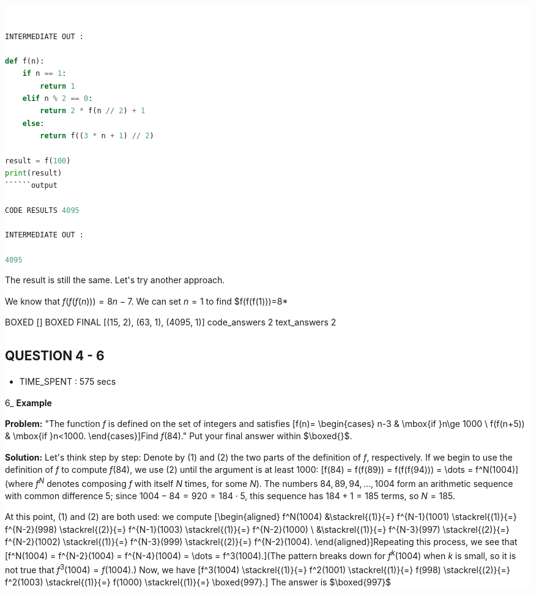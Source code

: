 ```python


INTERMEDIATE OUT :

def f(n):
    if n == 1:
        return 1
    elif n % 2 == 0:
        return 2 * f(n // 2) + 1
    else:
        return f((3 * n + 1) // 2)

result = f(100)
print(result)
``````output

CODE RESULTS 4095

INTERMEDIATE OUT :

4095
```
The result is still the same. Let's try another approach.

We know that $f(f(f(n)))=8n-7$. We can set $n=1$ to find $f(f(f(1)))=8*

BOXED []
BOXED FINAL 
[(15, 2), (63, 1), (4095, 1)]
code_answers 2 text_answers 2



## QUESTION 4 - 6 
- TIME_SPENT : 575 secs

6_
**Example**

**Problem:** 
"The function $f$ is defined on the set of integers and satisfies \[f(n)= \begin{cases}  n-3 & \mbox{if }n\ge 1000 \\  f(f(n+5)) & \mbox{if }n<1000. \end{cases}\]Find $f(84)$."
Put your final answer within $\boxed{}$.

**Solution:** 
Let's think step by step:
Denote by (1) and (2) the two parts of the definition of $f$, respectively. If we begin to use the definition of $f$ to compute $f(84)$, we use (2) until the argument is at least $1000$: \[f(84) = f(f(89)) = f(f(f(94))) = \dots = f^N(1004)\](where $f^N$ denotes composing $f$ with itself $N$ times, for some $N$). The numbers $84, 89, 94, \dots, 1004$ form an arithmetic sequence with common difference $5$; since $1004 - 84 = 920 = 184 \cdot 5$, this sequence has $184 + 1 = 185$ terms, so $N = 185$.

At this point, (1) and (2) are both used: we compute \[\begin{aligned} f^N(1004) &\stackrel{(1)}{=} f^{N-1}(1001) \stackrel{(1)}{=} f^{N-2}(998) \stackrel{(2)}{=} f^{N-1}(1003) \stackrel{(1)}{=} f^{N-2}(1000) \\ &\stackrel{(1)}{=} f^{N-3}(997) \stackrel{(2)}{=} f^{N-2}(1002) \stackrel{(1)}{=} f^{N-3}(999) \stackrel{(2)}{=} f^{N-2}(1004). \end{aligned}\]Repeating this process, we see that \[f^N(1004) = f^{N-2}(1004) = f^{N-4}(1004) = \dots = f^3(1004).\](The pattern breaks down for $f^k(1004)$ when $k$ is small, so it is not true that $f^3(1004) = f(1004)$.) Now, we have \[f^3(1004) \stackrel{(1)}{=} f^2(1001) \stackrel{(1)}{=} f(998) \stackrel{(2)}{=} f^2(1003) \stackrel{(1)}{=} f(1000) \stackrel{(1)}{=} \boxed{997}.\] The answer is $\boxed{997}$
